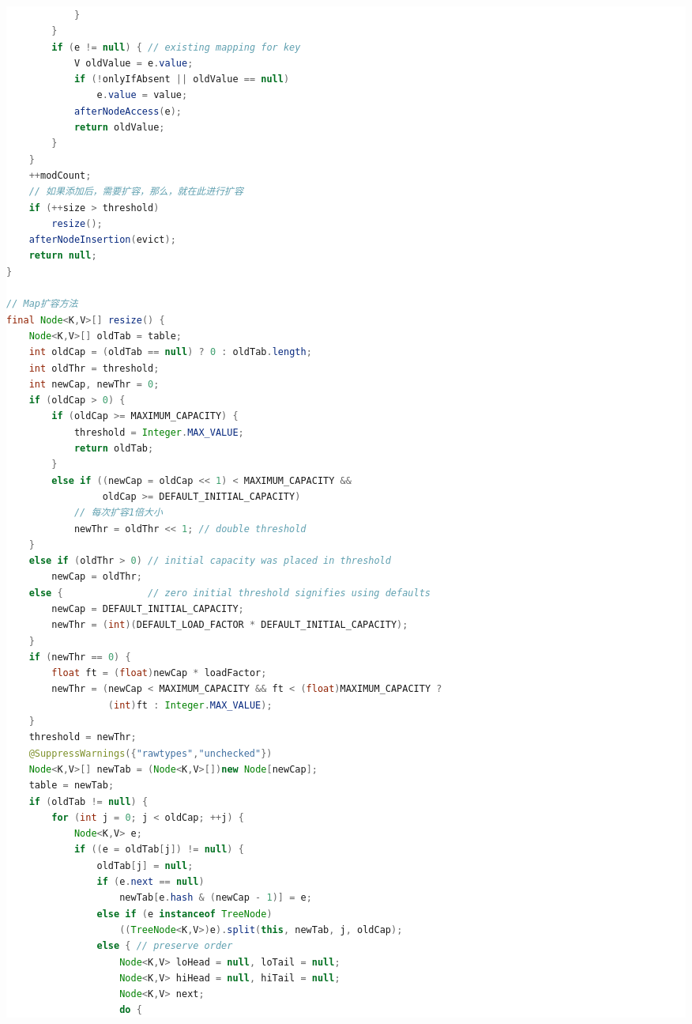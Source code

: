 ~~~java
            }
        }
        if (e != null) { // existing mapping for key
            V oldValue = e.value;
            if (!onlyIfAbsent || oldValue == null)
                e.value = value;
            afterNodeAccess(e);
            return oldValue;
        }
    }
    ++modCount;
    // 如果添加后，需要扩容，那么，就在此进行扩容
    if (++size > threshold)
        resize();
    afterNodeInsertion(evict);
    return null;
}

// Map扩容方法
final Node<K,V>[] resize() {
    Node<K,V>[] oldTab = table;
    int oldCap = (oldTab == null) ? 0 : oldTab.length;
    int oldThr = threshold;
    int newCap, newThr = 0;
    if (oldCap > 0) {
        if (oldCap >= MAXIMUM_CAPACITY) {
            threshold = Integer.MAX_VALUE;
            return oldTab;
        }
        else if ((newCap = oldCap << 1) < MAXIMUM_CAPACITY &&
                 oldCap >= DEFAULT_INITIAL_CAPACITY)
            // 每次扩容1倍大小
            newThr = oldThr << 1; // double threshold
    }
    else if (oldThr > 0) // initial capacity was placed in threshold
        newCap = oldThr;
    else {               // zero initial threshold signifies using defaults
        newCap = DEFAULT_INITIAL_CAPACITY;
        newThr = (int)(DEFAULT_LOAD_FACTOR * DEFAULT_INITIAL_CAPACITY);
    }
    if (newThr == 0) {
        float ft = (float)newCap * loadFactor;
        newThr = (newCap < MAXIMUM_CAPACITY && ft < (float)MAXIMUM_CAPACITY ?
                  (int)ft : Integer.MAX_VALUE);
    }
    threshold = newThr;
    @SuppressWarnings({"rawtypes","unchecked"})
    Node<K,V>[] newTab = (Node<K,V>[])new Node[newCap];
    table = newTab;
    if (oldTab != null) {
        for (int j = 0; j < oldCap; ++j) {
            Node<K,V> e;
            if ((e = oldTab[j]) != null) {
                oldTab[j] = null;
                if (e.next == null)
                    newTab[e.hash & (newCap - 1)] = e;
                else if (e instanceof TreeNode)
                    ((TreeNode<K,V>)e).split(this, newTab, j, oldCap);
                else { // preserve order
                    Node<K,V> loHead = null, loTail = null;
                    Node<K,V> hiHead = null, hiTail = null;
                    Node<K,V> next;
                    do {
~~~